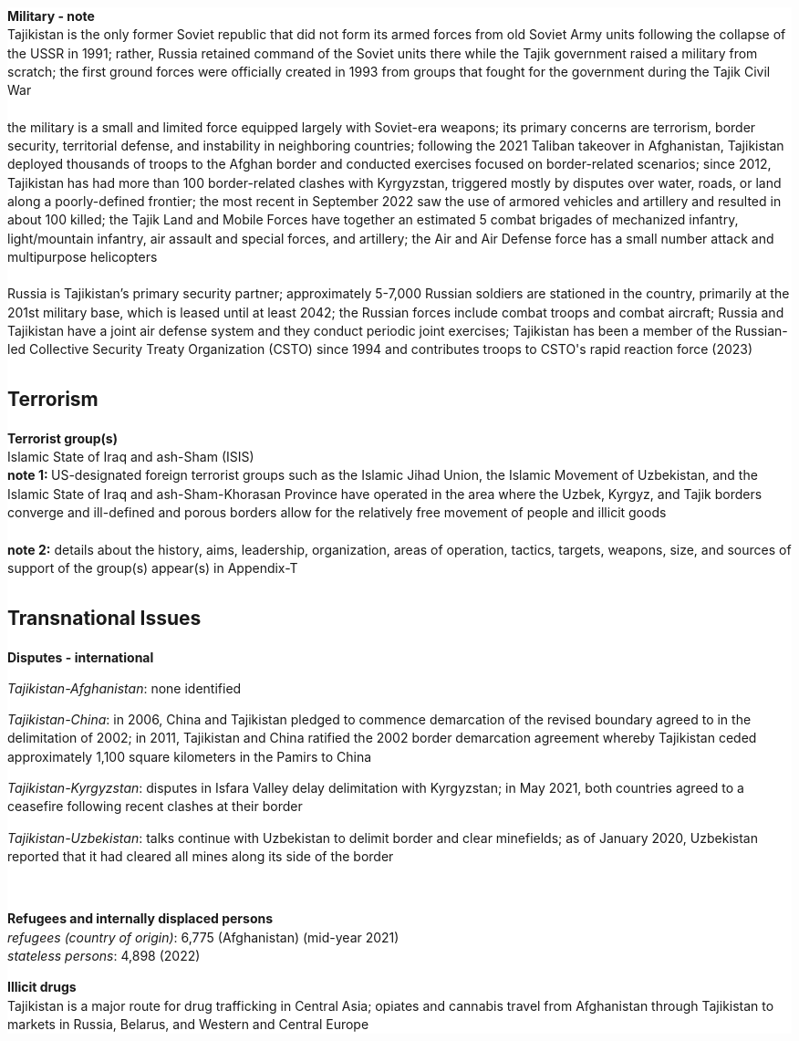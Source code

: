 **Military - note**<br>
Tajikistan is the only former Soviet republic that did not form its armed forces from old Soviet Army units following the collapse of the USSR in 1991; rather, Russia retained command of the Soviet units there while the Tajik government raised a military from scratch; the first ground forces were officially created in 1993 from groups that fought for the government during the Tajik Civil War<br><br>the military is a small and limited force equipped largely with Soviet-era weapons; its primary concerns are terrorism, border security, territorial defense, and instability in neighboring countries; following the 2021 Taliban takeover in Afghanistan, Tajikistan deployed thousands of troops to the Afghan border and conducted exercises focused on border-related scenarios; since 2012, Tajikistan has had more than 100 border-related clashes with Kyrgyzstan, triggered mostly by disputes over water, roads, or land along a poorly-defined frontier; the most recent in September 2022 saw the use of armored vehicles and artillery and resulted in about 100 killed; the Tajik Land and Mobile Forces have together an estimated 5 combat brigades of mechanized infantry, light/mountain infantry, air assault and special forces, and artillery; the Air and Air Defense force has a small number attack and multipurpose helicopters<br><br>Russia is Tajikistan’s primary security partner; approximately 5-7,000 Russian soldiers are stationed in the country, primarily at the 201st military base, which is leased until at least 2042; the Russian forces include combat troops and combat aircraft; Russia and Tajikistan have a joint air defense system and they conduct periodic joint exercises; Tajikistan has been a member of the Russian-led Collective Security Treaty Organization (CSTO) since 1994 and contributes troops to CSTO's rapid reaction force (2023)<br>

## Terrorism

**Terrorist group(s)**<br>
Islamic State of Iraq and ash-Sham (ISIS)<br>
<strong>note 1: </strong>US-designated foreign terrorist groups such as the Islamic Jihad Union, the Islamic Movement of Uzbekistan, and the Islamic State of Iraq and ash-Sham-Khorasan Province have operated in the area where the Uzbek, Kyrgyz, and Tajik borders converge and ill-defined and porous borders allow for the relatively free movement of people and illicit goods <strong><br><br>note 2:</strong> details about the history, aims, leadership, organization, areas of operation, tactics, targets, weapons, size, and sources of support of the group(s) appear(s) in Appendix-T<br>

## Transnational Issues

**Disputes - international**<br>
<p><em>Tajikistan-Afghanistan</em>: none identified</p> <p><em>Tajikistan-China</em>: in 2006, China and Tajikistan pledged to commence demarcation of the revised boundary agreed to in the delimitation of 2002; in 2011, Tajikistan and China ratified the 2002 border demarcation agreement whereby Tajikistan ceded approximately 1,100 square kilometers in the Pamirs to China</p> <p><em>Tajikistan-Kyrgyzstan</em>: disputes in Isfara Valley delay delimitation with Kyrgyzstan; in May 2021, both countries agreed to a ceasefire following recent clashes at their border</p> <p><em>Tajikistan-Uzbekistan</em>: talks continue with Uzbekistan to delimit border and clear minefields; as of January 2020, Uzbekistan reported that it had cleared all mines along its side of the border</p><br>

**Refugees and internally displaced persons**<br>
_refugees (country of origin)_: 6,775 (Afghanistan) (mid-year 2021)<br>
_stateless persons_: 4,898 (2022)<br>

**Illicit drugs**<br>
Tajikistan is a major route for drug trafficking in Central Asia; opiates and cannabis travel from Afghanistan through Tajikistan to markets in Russia, Belarus, and Western and Central Europe<br>

